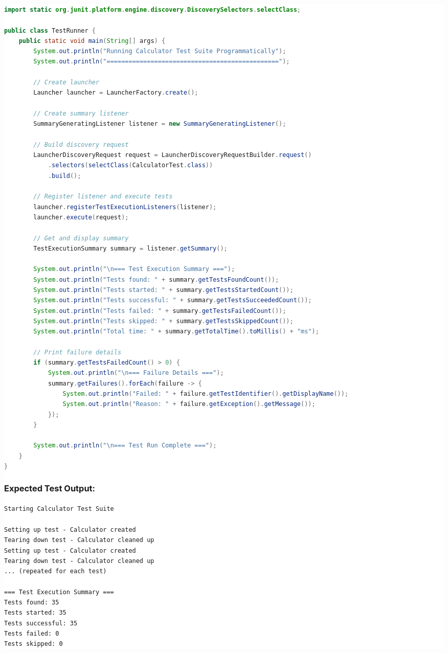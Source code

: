```java
import static org.junit.platform.engine.discovery.DiscoverySelectors.selectClass;

public class TestRunner {
    public static void main(String[] args) {
        System.out.println("Running Calculator Test Suite Programmatically");
        System.out.println("===============================================");
        
        // Create launcher
        Launcher launcher = LauncherFactory.create();
        
        // Create summary listener
        SummaryGeneratingListener listener = new SummaryGeneratingListener();
        
        // Build discovery request
        LauncherDiscoveryRequest request = LauncherDiscoveryRequestBuilder.request()
            .selectors(selectClass(CalculatorTest.class))
            .build();
        
        // Register listener and execute tests
        launcher.registerTestExecutionListeners(listener);
        launcher.execute(request);
        
        // Get and display summary
        TestExecutionSummary summary = listener.getSummary();
        
        System.out.println("\n=== Test Execution Summary ===");
        System.out.println("Tests found: " + summary.getTestsFoundCount());
        System.out.println("Tests started: " + summary.getTestsStartedCount());
        System.out.println("Tests successful: " + summary.getTestsSucceededCount());
        System.out.println("Tests failed: " + summary.getTestsFailedCount());
        System.out.println("Tests skipped: " + summary.getTestsSkippedCount());
        System.out.println("Total time: " + summary.getTotalTime().toMillis() + "ms");
        
        // Print failure details
        if (summary.getTestsFailedCount() > 0) {
            System.out.println("\n=== Failure Details ===");
            summary.getFailures().forEach(failure -> {
                System.out.println("Failed: " + failure.getTestIdentifier().getDisplayName());
                System.out.println("Reason: " + failure.getException().getMessage());
            });
        }
        
        System.out.println("\n=== Test Run Complete ===");
    }
}
```

### Expected Test Output:
```
Starting Calculator Test Suite

Setting up test - Calculator created
Tearing down test - Calculator cleaned up
Setting up test - Calculator created
Tearing down test - Calculator cleaned up
... (repeated for each test)

=== Test Execution Summary ===
Tests found: 35
Tests started: 35
Tests successful: 35
Tests failed: 0
Tests skipped: 0
```